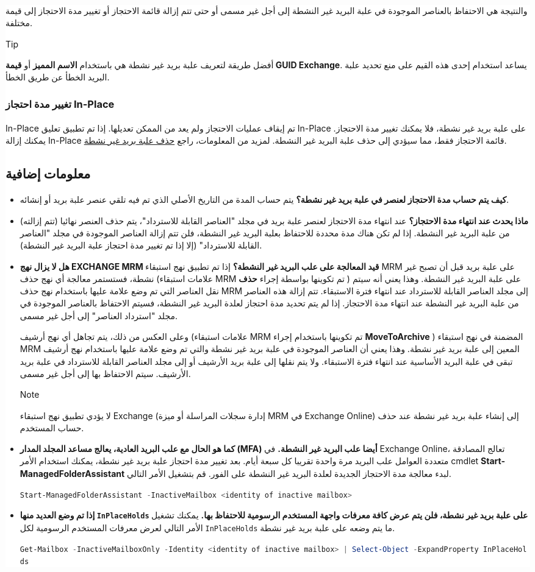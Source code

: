 والنتيجة هي الاحتفاظ بالعناصر الموجودة في علبة البريد غير النشطة إلى أجل غير مسمى أو حتى تتم إزالة قائمة الاحتجاز أو تغيير مدة الاحتجاز إلى قيمة مختلفة.
  
> [!TIP]
> أفضل طريقة لتعريف علبة بريد غير نشطة هي باستخدام **الاسم المميز** أو **قيمة GUID Exchange**. يساعد استخدام إحدى هذه القيم على منع تحديد علبة البريد الخطأ عن طريق الخطأ.

### <a name="change-the-duration-for-an-in-place-hold"></a>تغيير مدة احتجاز In-Place

In-Place تم إيقاف عمليات الاحتجاز ولم يعد من الممكن تعديلها. إذا تم تطبيق تعليق In-Place على علبة بريد غير نشطة، فلا يمكنك تغيير مدة الاحتجاز. يمكنك إزالة In-Place قائمة الاحتجاز فقط، مما سيؤدي إلى حذف علبة البريد غير النشطة. لمزيد من المعلومات، راجع [حذف علبة بريد غير نشطة](delete-an-inactive-mailbox.md#remove-in-place-holds).
  
## <a name="more-information"></a>معلومات إضافية

- **كيف يتم حساب مدة الاحتجاز لعنصر في علبة بريد غير نشطة؟** يتم حساب المدة من التاريخ الأصلي الذي تم فيه تلقي عنصر علبة بريد أو إنشائه.
    
- **ماذا يحدث عند انتهاء مدة الاحتجاز؟** عند انتهاء مدة الاحتجاز لعنصر علبة بريد في مجلد "العناصر القابلة للاسترداد"، يتم حذف العنصر نهائيا (تتم إزالته) من علبة البريد غير النشطة. إذا لم تكن هناك مدة محددة للاحتفاظ بعلبة البريد غير النشطة، فلن تتم إزالة العناصر الموجودة في مجلد "العناصر القابلة للاسترداد" (إلا إذا تم تغيير مدة احتجاز علبة البريد غير النشطة). 
    
- **هل لا يزال نهج EXCHANGE MRM قيد المعالجة على علب البريد غير النشطة؟**  إذا تم تطبيق نهج استبقاء MRM على علبة بريد قبل أن تصبح غير نشطة، فستستمر معالجة أي نهج حذف (علامات استبقاء MRM تم تكوينها بواسطة إجراء **حذف** ) على علبة البريد غير النشطة. وهذا يعني أنه سيتم نقل العناصر التي تم وضع علامة عليها باستخدام نهج حذف MRM إلى مجلد العناصر القابلة للاسترداد عند انتهاء فترة الاستبقاء. تتم إزالة هذه العناصر من علبة البريد غير النشطة عند انتهاء مدة الاحتجاز. إذا لم يتم تحديد مدة احتجاز لعلدة البريد غير النشطة، فسيتم الاحتفاظ بالعناصر الموجودة في مجلد "استرداد العناصر" إلى أجل غير مسمى.

    وعلى العكس من ذلك، يتم تجاهل أي نهج أرشيف (علامات استبقاء MRM تم تكوينها باستخدام إجراء **MoveToArchive** ) المضمنة في نهج استبقاء MRM المعين إلى علبة بريد غير نشطة. وهذا يعني أن العناصر الموجودة في علبة بريد غير نشطة والتي تم وضع علامة عليها باستخدام نهج أرشيف تبقى في علبة البريد الأساسية عند انتهاء فترة الاستبقاء. ولا يتم نقلها إلى علبة بريد الأرشيف أو إلى مجلد العناصر القابلة للاسترداد في علبة بريد الأرشيف. سيتم الاحتفاظ بها إلى أجل غير مسمى.
    > [!NOTE]
    > لا يؤدي تطبيق نهج استبقاء Exchange (إدارة سجلات المراسلة أو ميزة MRM في Exchange Online) إلى إنشاء علبة بريد غير نشطة عند حذف حساب المستخدم.

- **كما هو الحال مع علب البريد العادية، يعالج مساعد المجلد المدار (MFA) أيضا علب البريد غير النشطة.** في Exchange Online، تعالج المصادقة متعددة العوامل علب البريد مرة واحدة تقريبا كل سبعة أيام. بعد تغيير مدة احتجاز علبة بريد غير نشطة، يمكنك استخدام الأمر cmdlet **Start-ManagedFolderAssistant** لبدء معالجة مدة الاحتجاز الجديدة لعلدة البريد غير النشطة على الفور. قم بتشغيل الأمر التالي. 

    ```powershell
    Start-ManagedFolderAssistant -InactiveMailbox <identity of inactive mailbox>
    ```
   
- **إذا تم وضع العديد منها `InPlaceHolds` على علبة بريد غير نشطة، فلن يتم عرض كافة معرفات واجهة المستخدم الرسومية للاحتفاظ بها.** يمكنك تشغيل الأمر التالي لعرض معرفات المستخدم الرسومية لكل `InPlaceHolds` ما يتم وضعه على علبة بريد غير نشطة.
    
    ```powershell
    Get-Mailbox -InactiveMailboxOnly -Identity <identity of inactive mailbox> | Select-Object -ExpandProperty InPlaceHolds
    ```
